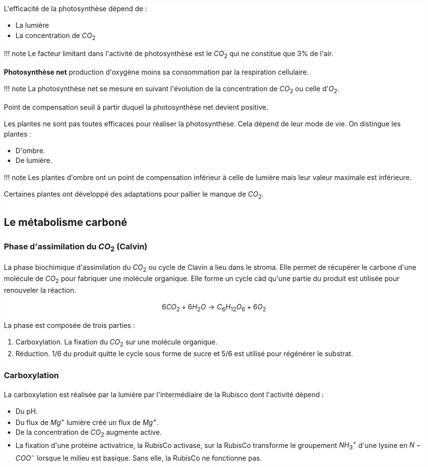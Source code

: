 L'efficacité de la photosynthèse dépend de :

* La lumière
* La concentration de $CO_2$

!!! note
    Le facteur limitant dans l'activité de photosynthèse est le $CO_2$ qui ne constitue que 3% de l'air.

__Photosynthèse net__ production d'oxygène moins sa consommation par la respiration cellulaire.

!!! note
    La photosynthèse net se mesure en suivant l'évolution de la concentration de $CO_2$ ou celle d'$O_2$.

Point de compensation seuil à partir duquel la photosynthèse net devient positive.

Les plantes ne sont pas toutes efficaces pour réaliser la photosynthèse. Cela dépend de leur mode de vie. On distingue les plantes :

* D'ombre.
* De lumière.

!!! note
    Les plantes d'ombre ont un point de compensation inférieur à celle de lumière mais leur valeur maximale est inférieure.

Certaines plantes ont développé des adaptations pour pallier le manque de $CO_2$.

## Le métabolisme carboné

### Phase d'assimilation du $CO_2$ (Calvin)

La phase biochimique d'assimilation du $CO_2$ ou cycle de Clavin a lieu dans le stroma. Elle permet de récupérer le carbone d'une molécule de $CO_2$ pour fabriquer une molécule organique. Elle forme un cycle càd qu'une partie du produit est utilisée pour renouveler la réaction.

$$6 CO_2 + 6 H_2O \rightarrow C_6H_{12}O_6 + 6 O_2$$

La phase est composée de trois parties :

1. Carboxylation. La fixation du $CO_2$ sur une molécule organique.
2. Réduction. 1/6 du produit quitte le cycle sous forme de sucre et 5/6 est utilisé pour régénérer le substrat.

### Carboxylation

La carboxylation est réalisée par la lumière par l'intermédiaire de la Rubisco dont l'activité dépend :

* Du pH.
* Du flux de $Mg^+$ lumière créé un flux de $Mg^+$.
* De la concentration de $CO_2$ augmente active.
* La fixation d'une protéine activatrice, la RubisCo activase, sur la RubisCo transforme le groupement $NH_3^+$ d'une lysine en $N-COO^-$ lorsque le milieu est basique. Sans elle, la RubisCo ne fonctionne pas.
